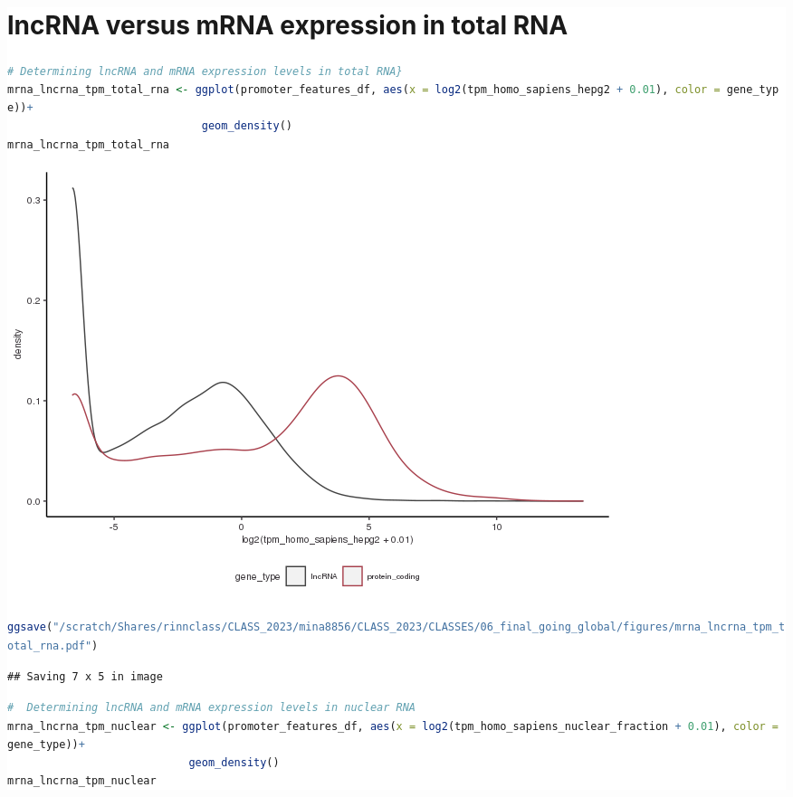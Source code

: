 # lncRNA versus mRNA expression in total RNA

``` r
# Determining lncRNA and mRNA expression levels in total RNA}
mrna_lncrna_tpm_total_rna <- ggplot(promoter_features_df, aes(x = log2(tpm_homo_sapiens_hepg2 + 0.01), color = gene_type))+
                              geom_density()
mrna_lncrna_tpm_total_rna
```

![](00_MN_Final_Project_files/figure-gfm/Determining%20lncRNA%20and%20mRNA%20expression%20levels%20in%20total%20RNA-1.png)

``` r
ggsave("/scratch/Shares/rinnclass/CLASS_2023/mina8856/CLASS_2023/CLASSES/06_final_going_global/figures/mrna_lncrna_tpm_total_rna.pdf")
```

    ## Saving 7 x 5 in image

``` r
#  Determining lncRNA and mRNA expression levels in nuclear RNA
mrna_lncrna_tpm_nuclear <- ggplot(promoter_features_df, aes(x = log2(tpm_homo_sapiens_nuclear_fraction + 0.01), color = gene_type))+
                            geom_density()
mrna_lncrna_tpm_nuclear
```
